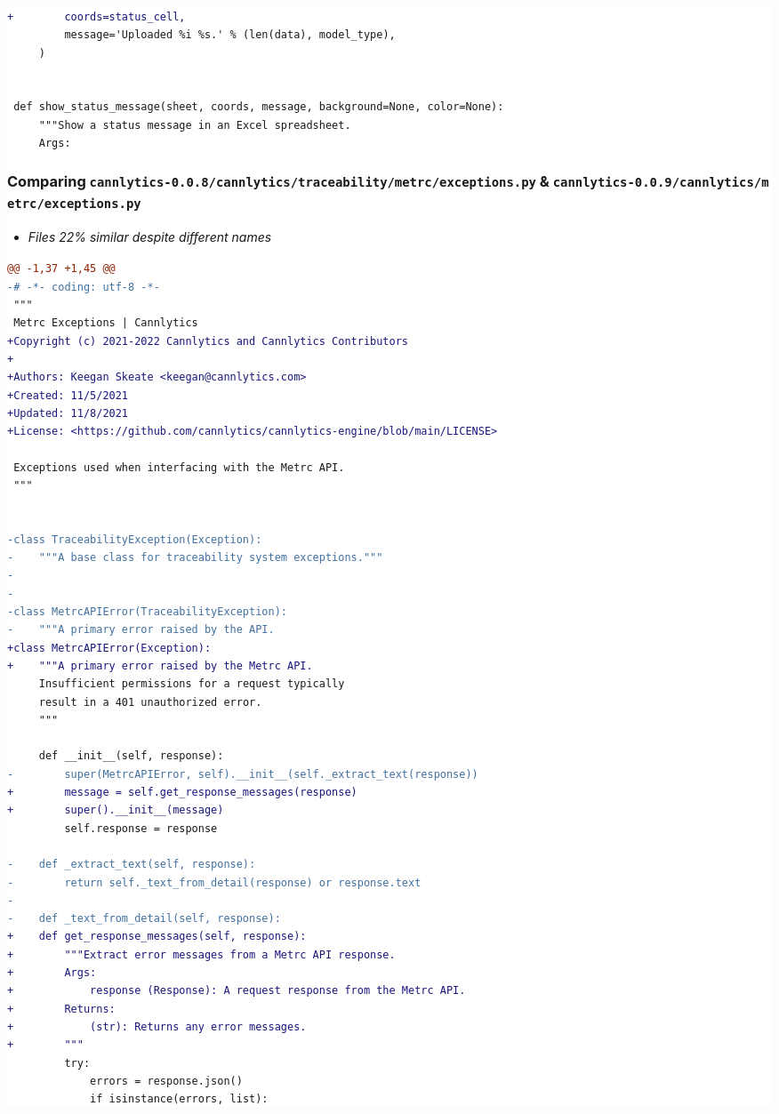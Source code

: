 ```diff
+        coords=status_cell,
         message='Uploaded %i %s.' % (len(data), model_type),
     )
 
 
 def show_status_message(sheet, coords, message, background=None, color=None):
     """Show a status message in an Excel spreadsheet.
     Args:
```

### Comparing `cannlytics-0.0.8/cannlytics/traceability/metrc/exceptions.py` & `cannlytics-0.0.9/cannlytics/metrc/exceptions.py`

 * *Files 22% similar despite different names*

```diff
@@ -1,37 +1,45 @@
-# -*- coding: utf-8 -*-
 """
 Metrc Exceptions | Cannlytics
+Copyright (c) 2021-2022 Cannlytics and Cannlytics Contributors
+
+Authors: Keegan Skeate <keegan@cannlytics.com>
+Created: 11/5/2021
+Updated: 11/8/2021
+License: <https://github.com/cannlytics/cannlytics-engine/blob/main/LICENSE>
 
 Exceptions used when interfacing with the Metrc API.
 """
 
 
-class TraceabilityException(Exception):
-    """A base class for traceability system exceptions."""
-
-
-class MetrcAPIError(TraceabilityException):
-    """A primary error raised by the API.
+class MetrcAPIError(Exception):
+    """A primary error raised by the Metrc API.
     Insufficient permissions for a request typically
     result in a 401 unauthorized error.
     """
 
     def __init__(self, response):
-        super(MetrcAPIError, self).__init__(self._extract_text(response))
+        message = self.get_response_messages(response)
+        super().__init__(message)
         self.response = response
 
-    def _extract_text(self, response):
-        return self._text_from_detail(response) or response.text
-
-    def _text_from_detail(self, response):
+    def get_response_messages(self, response):
+        """Extract error messages from a Metrc API response.
+        Args:
+            response (Response): A request response from the Metrc API.
+        Returns:
+            (str): Returns any error messages.
+        """
         try:
             errors = response.json()
             if isinstance(errors, list):
```